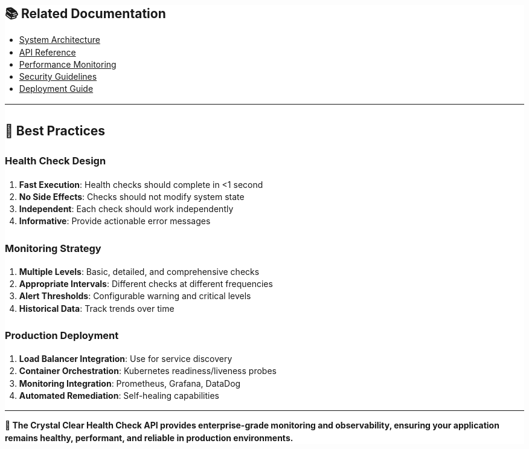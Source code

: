
## 📚 **Related Documentation**

- [System Architecture](./ARCHITECTURE.md)
- [API Reference](./API.md)
- [Performance Monitoring](./PERFORMANCE_METRICS.md)
- [Security Guidelines](./SECURITY.md)
- [Deployment Guide](./DEPLOYMENT.md)

---

## 🎯 **Best Practices**

### **Health Check Design**

1. **Fast Execution**: Health checks should complete in <1 second
2. **No Side Effects**: Checks should not modify system state
3. **Independent**: Each check should work independently
4. **Informative**: Provide actionable error messages

### **Monitoring Strategy**

1. **Multiple Levels**: Basic, detailed, and comprehensive checks
2. **Appropriate Intervals**: Different checks at different frequencies
3. **Alert Thresholds**: Configurable warning and critical levels
4. **Historical Data**: Track trends over time

### **Production Deployment**

1. **Load Balancer Integration**: Use for service discovery
2. **Container Orchestration**: Kubernetes readiness/liveness probes
3. **Monitoring Integration**: Prometheus, Grafana, DataDog
4. **Automated Remediation**: Self-healing capabilities

---

**🚀 The Crystal Clear Health Check API provides enterprise-grade monitoring and observability, ensuring your application remains healthy, performant, and reliable in production environments.**
